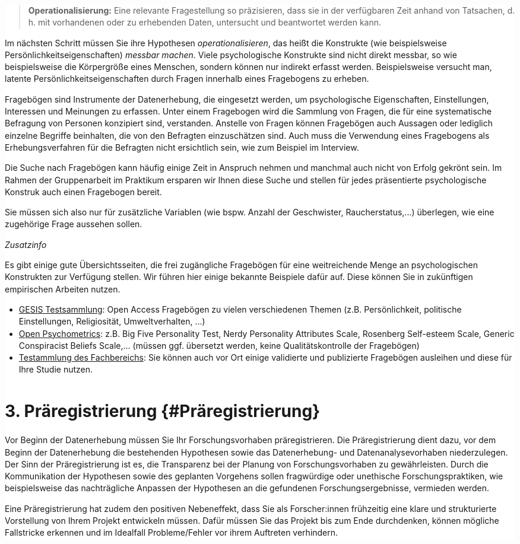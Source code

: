 > **Operationalisierung:** Eine relevante Fragestellung so präzisieren, dass sie in der verfügbaren Zeit anhand von Tatsachen, d. h. mit vorhandenen oder zu erhebenden Daten, untersucht und beantwortet werden kann.

Im nächsten Schritt müssen Sie ihre Hypothesen *operationalisieren*, das heißt die Konstrukte (wie beispielsweise Persönlichkeitseigenschaften) *messbar machen*. Viele psychologische Konstrukte sind nicht direkt messbar, so wie beispielsweise die Körpergröße eines Menschen, sondern können nur indirekt erfasst werden. Beispielsweise versucht man, latente Persönlichkeitseigenschaften durch Fragen innerhalb eines Fragebogens zu erheben.

Fragebögen sind Instrumente der Datenerhebung, die eingesetzt werden, um psychologische Eigenschaften, Einstellungen, Interessen und Meinungen zu erfassen. Unter einem Fragebogen wird die Sammlung von Fragen, die für eine systematische Befragung von Personen konzipiert sind, verstanden. Anstelle von Fragen können Fragebögen auch Aussagen oder lediglich einzelne Begriffe beinhalten, die von den Befragten einzuschätzen sind. Auch muss die Verwendung eines Fragebogens als Erhebungsverfahren für die Befragten nicht ersichtlich sein, wie zum Beispiel im Interview.

Die Suche nach Fragebögen kann häufig einige Zeit in Anspruch nehmen und manchmal auch nicht von Erfolg gekrönt sein. Im Rahmen der Gruppenarbeit im Praktikum ersparen wir Ihnen diese Suche und stellen für jedes präsentierte psychologische Konstruk auch einen Fragebogen bereit.

Sie müssen sich also nur für zusätzliche Variablen (wie bspw. Anzahl der Geschwister, Raucherstatus,...) überlegen, wie eine zugehörige Frage aussehen sollen.

*Zusatzinfo*

Es gibt einige gute Übersichtsseiten, die frei zugängliche Fragebögen für eine weitreichende Menge an psychologischen Konstrukten zur Verfügung stellen. Wir führen hier einige bekannte Beispiele dafür auf. Diese können Sie in zukünftigen empirischen Arbeiten nutzen.

* [GESIS Testsammlung](https://zis.gesis.org): Open Access Fragebögen zu vielen verschiedenen Themen (z.B. Persönlichkeit, politische Einstellungen, Religiosität, Umweltverhalten, ...)
* [Open Psychometrics](https://openpsychometrics.org): z.B. Big Five Personality Test,  Nerdy Personality Attributes Scale, Rosenberg Self-esteem Scale, Generic Conspiracist Beliefs Scale,... (müssen ggf. übersetzt werden, keine Qualitätskontrolle der Fragebögen)
* [Testammlung des Fachbereichs](https://www.ub.uni-frankfurt.de/bsp/testsammlung.html): Sie können auch vor Ort einige validierte und publizierte Fragebögen ausleihen und diese für Ihre Studie nutzen.

# 3. Präregistrierung {#Präregistrierung}

Vor Beginn der Datenerhebung müssen Sie Ihr Forschungsvorhaben präregistrieren. Die Präregistrierung dient dazu, vor dem Beginn der Datenerhebung die bestehenden Hypothesen sowie das Datenerhebung- und Datenanalysevorhaben niederzulegen.
Der Sinn der Präregistrierung ist es, die Transparenz bei der Planung von Forschungsvorhaben zu gewährleisten. Durch die Kommunikation der Hypothesen sowie des geplanten Vorgehens sollen fragwürdige oder unethische Forschungspraktiken, wie beispielsweise das nachträgliche Anpassen der Hypothesen an die gefundenen Forschungsergebnisse, vermieden werden.

Eine Präregistrierung hat zudem den positiven Nebeneffekt, dass Sie als Forscher:innen frühzeitig eine klare und strukturierte Vorstellung von Ihrem Projekt entwickeln müssen. Dafür müssen Sie das Projekt bis zum Ende durchdenken, können mögliche Fallstricke erkennen und im Idealfall Probleme/Fehler vor ihrem Auftreten verhindern.
